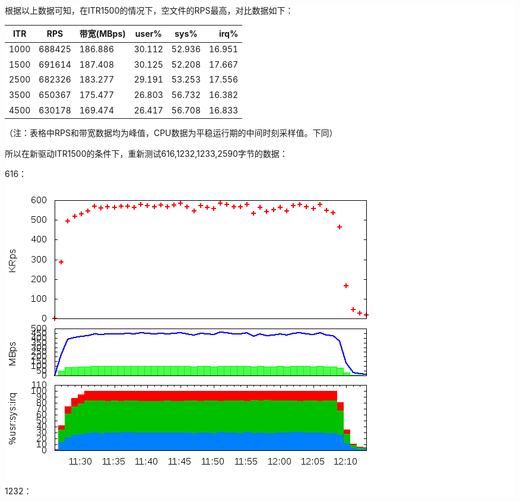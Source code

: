 根据以上数据可知，在ITR1500的情况下，空文件的RPS最高，对比数据如下：

**ITR**|**RPS**|**带宽(MBps)**|**user%**|**sys%**|**irq%**
-------|-------|--------------|---------|--------|--------:
1000   |688425 |186.886       |30.112   |52.936  |16.951
1500   |691614 |187.408       |30.125   |52.208  |17.667
2500   |682326 |183.277       |29.191   |53.253  |17.556
3500   |650367 |175.477       |26.803   |56.732  |16.382
4500   |630178 |169.474       |26.417   |56.708  |16.833

（注：表格中RPS和带宽数据均为峰值，CPU数据为平稳运行期的中间时刻采样值。下同）

所以在新驱动ITR1500的条件下，重新测试616,1232,1233,2590字节的数据：

616：

![](/images/p/Nginx-testing-10Gibps/m2c94d5e6.png)

1232：
